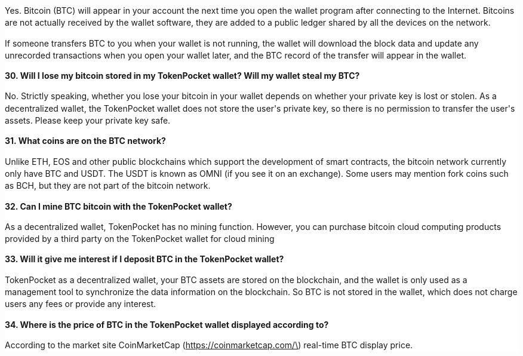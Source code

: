 Yes. Bitcoin \(BTC\) will appear in your account the next time you open the wallet program after connecting to the Internet. Bitcoins are not actually received by the wallet software, they are added to a public ledger shared by all the devices on the network.

If someone transfers BTC to you when your wallet is not running, the wallet will download the block data and update any unrecorded transactions when you open your wallet later, and the BTC record of the transfer will appear in the wallet.

**30. Will I lose my bitcoin stored in my TokenPocket wallet? Will my wallet steal my BTC?**

No. Strictly speaking, whether you lose your bitcoin in your wallet depends on whether your private key is lost or stolen. As a decentralized wallet, the TokenPocket wallet does not store the user's private key, so there is no permission to transfer the user's assets. Please keep your private key safe.

**31. What coins are on the BTC network?**

Unlike ETH, EOS and other public blockchains which support the development of smart contracts, the bitcoin network currently only have BTC and USDT. The USDT is known as OMNI \(if you see it on an exchange\). Some users may mention fork coins such as BCH, but they are not part of the bitcoin network.

**32. Can I mine BTC bitcoin with the TokenPocket wallet?**

As a decentralized wallet, TokenPocket has no mining function. However, you can purchase bitcoin cloud computing products provided by a third party on the TokenPocket wallet for cloud mining

**33. Will it give me interest if I deposit BTC in the TokenPocket wallet?**

TokenPocket as a decentralized wallet, your BTC assets are stored on the blockchain, and the wallet is only used as a management tool to synchronize the data information on the blockchain. So BTC is not stored in the wallet, which does not charge users any fees or provide any interest.

**34. Where is the price of BTC in the TokenPocket wallet displayed according to?**

According to the market site CoinMarketCap \(https://coinmarketcap.com/\) real-time BTC display price.

